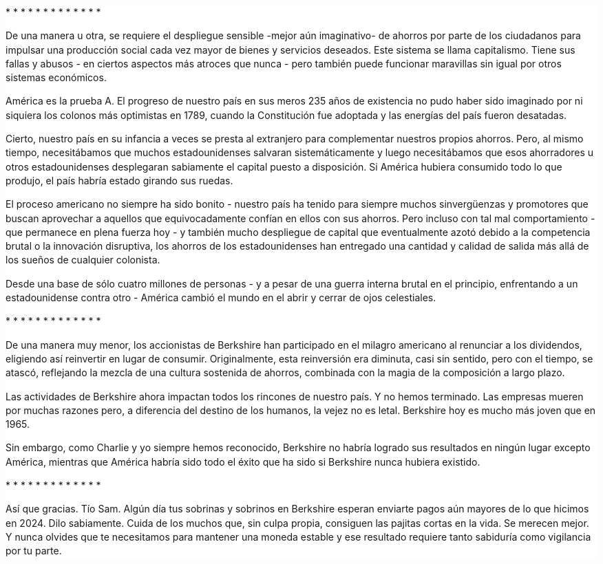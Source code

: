 
\* \* \* \* \* \* \* \* \* \* \* \* \*


De una manera u otra, se requiere el despliegue sensible -mejor aún imaginativo- de ahorros por parte de los ciudadanos para impulsar una producción social cada vez mayor de bienes y servicios deseados. Este sistema se llama capitalismo. Tiene sus fallas y abusos - en ciertos aspectos más atroces que nunca - pero también puede funcionar maravillas sin igual por otros sistemas económicos.


América es la prueba A. El progreso de nuestro país en sus meros 235 años de existencia no pudo haber sido imaginado por ni siquiera los colonos más optimistas en 1789, cuando la Constitución fue adoptada y las energías del país fueron desatadas.


Cierto, nuestro país en su infancia a veces se presta al extranjero para complementar nuestros propios ahorros. Pero, al mismo tiempo, necesitábamos que muchos estadounidenses salvaran sistemáticamente y luego necesitábamos que esos ahorradores u otros estadounidenses desplegaran sabiamente el capital puesto a disposición. Si América hubiera consumido todo lo que produjo, el país habría estado girando sus ruedas.


El proceso americano no siempre ha sido bonito - nuestro país ha tenido para siempre muchos sinvergüenzas y promotores que buscan aprovechar a aquellos que equivocadamente confían en ellos con sus ahorros. Pero incluso con tal mal comportamiento - que permanece en plena fuerza hoy - y también mucho despliegue de capital que eventualmente azotó debido a la competencia brutal o la innovación disruptiva, los ahorros de los estadounidenses han entregado una cantidad y calidad de salida más allá de los sueños de cualquier colonista.


Desde una base de sólo cuatro millones de personas - y a pesar de una guerra interna brutal en el principio, enfrentando a un estadounidense contra otro - América cambió el mundo en el abrir y cerrar de ojos celestiales.


\* \* \* \* \* \* \* \* \* \* \* \* \*



De una manera muy menor, los accionistas de Berkshire han participado en el milagro americano al renunciar a los dividendos, eligiendo así reinvertir en lugar de consumir. Originalmente, esta reinversión era diminuta, casi sin sentido, pero con el tiempo, se atascó, reflejando la mezcla de una cultura sostenida de ahorros, combinada con la magia de la composición a largo plazo.


Las actividades de Berkshire ahora impactan todos los rincones de nuestro país. Y no hemos terminado. Las empresas mueren por muchas razones pero, a diferencia del destino de los humanos, la vejez no es letal. Berkshire hoy es mucho más joven que en 1965.


Sin embargo, como Charlie y yo siempre hemos reconocido, Berkshire no habría logrado sus resultados en ningún lugar excepto América, mientras que América habría sido todo el éxito que ha sido si Berkshire nunca hubiera existido.


\* \* \* \* \* \* \* \* \* \* \* \* \*


Así que gracias. Tío Sam. Algún día tus sobrinas y sobrinos en Berkshire esperan enviarte pagos aún mayores de lo que hicimos en 2024. Dilo sabiamente. Cuida de los muchos que, sin culpa propia, consiguen las pajitas cortas en la vida. Se merecen mejor. Y nunca olvides que te necesitamos para mantener una moneda estable y ese resultado requiere tanto sabiduría como vigilancia por tu parte.
